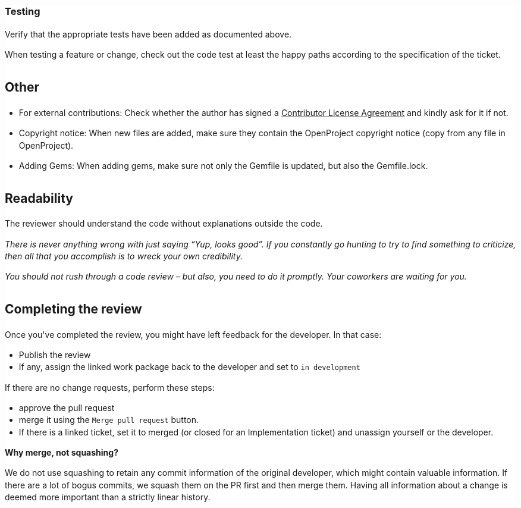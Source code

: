 
### Testing

Verify that the appropriate tests have been added as documented above.

When testing a feature or change, check out the code test at least the happy paths according to the specification of the ticket.



## Other

- For external contributions: Check whether the author has signed a [Contributor License Agreement](../#openproject-contributor-license-agreement-cla) and kindly ask for it if not.

- Copyright notice: When new files are added, make sure they contain the OpenProject copyright notice (copy from any file in OpenProject).

- Adding Gems: When adding gems, make sure not only the Gemfile is updated, but also the Gemfile.lock.



## Readability

The reviewer should understand the code without explanations outside the code.

*There is never anything wrong with just saying “Yup, looks good”. If you constantly go hunting to try to find something to criticize, then all that you accomplish is to wreck your own credibility.*

*You should not rush through a code review – but also, you need to do it promptly. Your coworkers are waiting for you.*



## Completing the review

Once you've completed the review, you might have left feedback for the developer. In that case:

- Publish the review
- If any, assign the linked work package back to the developer and set to `in development`



If there are no change requests, perform these steps:

- approve the pull request
- merge it using the `Merge pull request` button.
- If there is a linked ticket, set it to merged (or closed for an Implementation ticket) and unassign yourself or the developer.



**Why merge, not squashing?**

We do not use squashing to retain any commit information of the original developer, which might contain valuable information. If there are a lot of bogus commits, we squash them on the PR first and then merge them. Having all information about a change is deemed more important than a strictly linear history.

